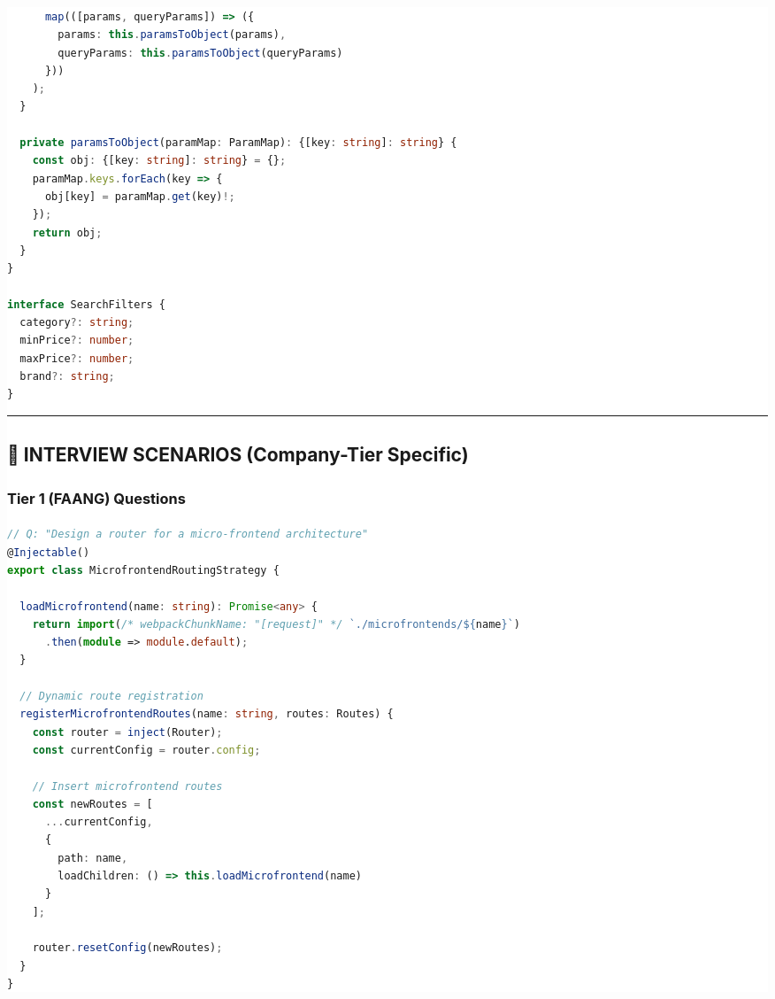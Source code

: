 ```typescript
      map(([params, queryParams]) => ({
        params: this.paramsToObject(params),
        queryParams: this.paramsToObject(queryParams)
      }))
    );
  }
  
  private paramsToObject(paramMap: ParamMap): {[key: string]: string} {
    const obj: {[key: string]: string} = {};
    paramMap.keys.forEach(key => {
      obj[key] = paramMap.get(key)!;
    });
    return obj;
  }
}

interface SearchFilters {
  category?: string;
  minPrice?: number;
  maxPrice?: number;
  brand?: string;
}
```

---

## 🎯 **INTERVIEW SCENARIOS** (Company-Tier Specific)

### **Tier 1 (FAANG) Questions**
```typescript
// Q: "Design a router for a micro-frontend architecture"
@Injectable()
export class MicrofrontendRoutingStrategy {
  
  loadMicrofrontend(name: string): Promise<any> {
    return import(/* webpackChunkName: "[request]" */ `./microfrontends/${name}`)
      .then(module => module.default);
  }
  
  // Dynamic route registration
  registerMicrofrontendRoutes(name: string, routes: Routes) {
    const router = inject(Router);
    const currentConfig = router.config;
    
    // Insert microfrontend routes
    const newRoutes = [
      ...currentConfig,
      {
        path: name,
        loadChildren: () => this.loadMicrofrontend(name)
      }
    ];
    
    router.resetConfig(newRoutes);
  }
}
```
